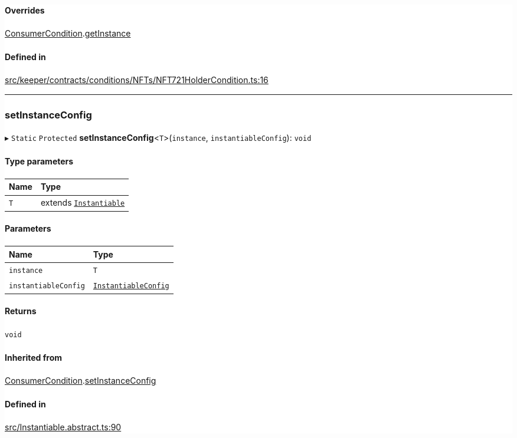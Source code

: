 #### Overrides

[ConsumerCondition](ConsumerCondition.md).[getInstance](ConsumerCondition.md#getinstance)

#### Defined in

[src/keeper/contracts/conditions/NFTs/NFT721HolderCondition.ts:16](https://github.com/nevermined-io/sdk-js/blob/bb26f8ab/src/keeper/contracts/conditions/NFTs/NFT721HolderCondition.ts#L16)

---

### setInstanceConfig

▸ `Static` `Protected` **setInstanceConfig**<`T`\>(`instance`, `instantiableConfig`): `void`

#### Type parameters

| Name | Type                                      |
| :--- | :---------------------------------------- |
| `T`  | extends [`Instantiable`](Instantiable.md) |

#### Parameters

| Name                 | Type                                                        |
| :------------------- | :---------------------------------------------------------- |
| `instance`           | `T`                                                         |
| `instantiableConfig` | [`InstantiableConfig`](../interfaces/InstantiableConfig.md) |

#### Returns

`void`

#### Inherited from

[ConsumerCondition](ConsumerCondition.md).[setInstanceConfig](ConsumerCondition.md#setinstanceconfig-1)

#### Defined in

[src/Instantiable.abstract.ts:90](https://github.com/nevermined-io/sdk-js/blob/bb26f8ab/src/Instantiable.abstract.ts#L90)
